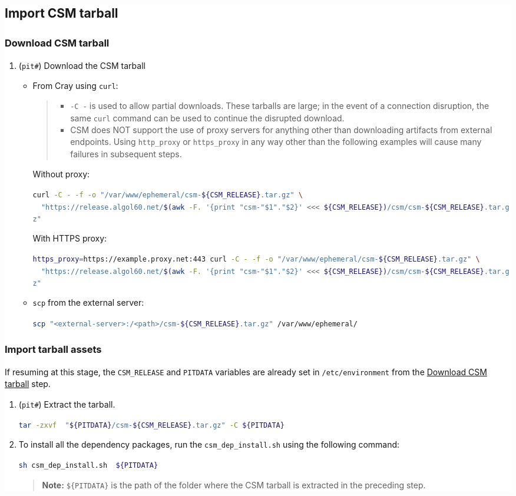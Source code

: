 ## Import CSM tarball

### Download CSM tarball

1. (`pit#`) Download the CSM tarball

   - From Cray using `curl`:

      > - `-C -` is used to allow partial downloads. These tarballs are large; in the event of a connection disruption, the same `curl` command can be used to continue the disrupted download.
      > - CSM does NOT support the use of proxy servers for anything other than downloading artifacts from external endpoints.
      >   Using `http_proxy` or `https_proxy` in any way other than the following examples will cause many failures in subsequent steps.

      Without proxy:

      ```bash
      curl -C - -f -o "/var/www/ephemeral/csm-${CSM_RELEASE}.tar.gz" \
        "https://release.algol60.net/$(awk -F. '{print "csm-"$1"."$2}' <<< ${CSM_RELEASE})/csm/csm-${CSM_RELEASE}.tar.gz"
      ```

      With HTTPS proxy:

      ```bash
      https_proxy=https://example.proxy.net:443 curl -C - -f -o "/var/www/ephemeral/csm-${CSM_RELEASE}.tar.gz" \
        "https://release.algol60.net/$(awk -F. '{print "csm-"$1"."$2}' <<< ${CSM_RELEASE})/csm/csm-${CSM_RELEASE}.tar.gz"
      ```

   - `scp` from the external server:

      ```bash
      scp "<external-server>:/<path>/csm-${CSM_RELEASE}.tar.gz" /var/www/ephemeral/
      ```

### Import tarball assets

If resuming at this stage, the `CSM_RELEASE` and `PITDATA` variables are already set
in `/etc/environment` from the [Download CSM tarball](#download-csm-tarball) step.

1. (`pit#`) Extract the tarball.

   ```bash
   tar -zxvf  "${PITDATA}/csm-${CSM_RELEASE}.tar.gz" -C ${PITDATA}
   ```

1. To install all the dependency packages, run the `csm_dep_install.sh` using the following command:

   ```bash
   sh csm_dep_install.sh  ${PITDATA}
   ```

   >__Note:__ `${PITDATA}` is the path of the folder where the CSM tarball is extracted in the preceding step.
